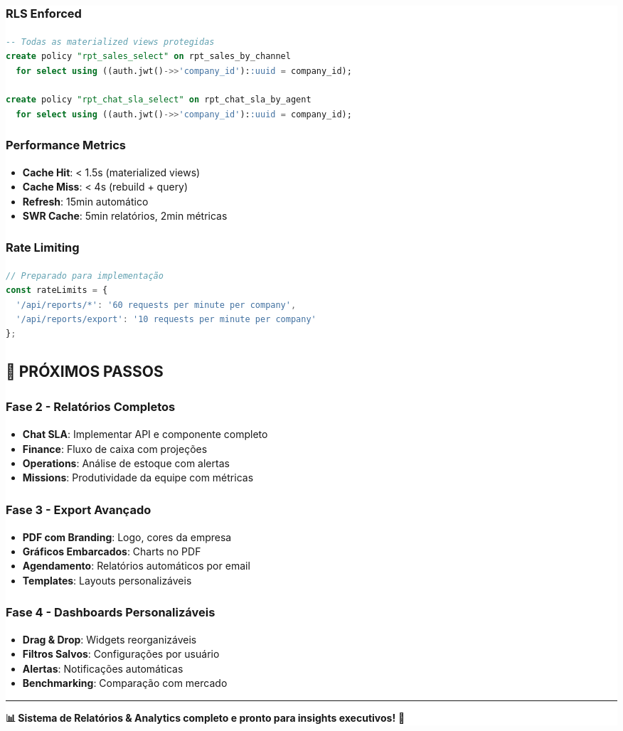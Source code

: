 ### **RLS Enforced**
```sql
-- Todas as materialized views protegidas
create policy "rpt_sales_select" on rpt_sales_by_channel 
  for select using ((auth.jwt()->>'company_id')::uuid = company_id);

create policy "rpt_chat_sla_select" on rpt_chat_sla_by_agent 
  for select using ((auth.jwt()->>'company_id')::uuid = company_id);
```

### **Performance Metrics**
- **Cache Hit**: < 1.5s (materialized views)
- **Cache Miss**: < 4s (rebuild + query)
- **Refresh**: 15min automático
- **SWR Cache**: 5min relatórios, 2min métricas

### **Rate Limiting**
```typescript
// Preparado para implementação
const rateLimits = {
  '/api/reports/*': '60 requests per minute per company',
  '/api/reports/export': '10 requests per minute per company'
};
```

## 🚀 **PRÓXIMOS PASSOS**

### **Fase 2 - Relatórios Completos**
- **Chat SLA**: Implementar API e componente completo
- **Finance**: Fluxo de caixa com projeções
- **Operations**: Análise de estoque com alertas
- **Missions**: Produtividade da equipe com métricas

### **Fase 3 - Export Avançado**
- **PDF com Branding**: Logo, cores da empresa
- **Gráficos Embarcados**: Charts no PDF
- **Agendamento**: Relatórios automáticos por email
- **Templates**: Layouts personalizáveis

### **Fase 4 - Dashboards Personalizáveis**
- **Drag & Drop**: Widgets reorganizáveis
- **Filtros Salvos**: Configurações por usuário
- **Alertas**: Notificações automáticas
- **Benchmarking**: Comparação com mercado

---

**📊 Sistema de Relatórios & Analytics completo e pronto para insights executivos!** 🚀
